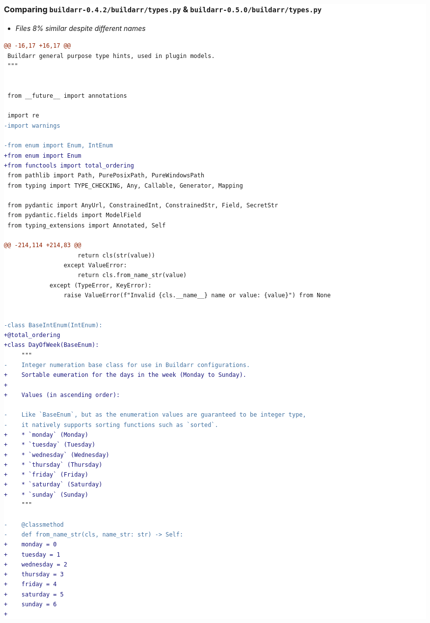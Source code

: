 ### Comparing `buildarr-0.4.2/buildarr/types.py` & `buildarr-0.5.0/buildarr/types.py`

 * *Files 8% similar despite different names*

```diff
@@ -16,17 +16,17 @@
 Buildarr general purpose type hints, used in plugin models.
 """
 
 
 from __future__ import annotations
 
 import re
-import warnings
 
-from enum import Enum, IntEnum
+from enum import Enum
+from functools import total_ordering
 from pathlib import Path, PurePosixPath, PureWindowsPath
 from typing import TYPE_CHECKING, Any, Callable, Generator, Mapping
 
 from pydantic import AnyUrl, ConstrainedInt, ConstrainedStr, Field, SecretStr
 from pydantic.fields import ModelField
 from typing_extensions import Annotated, Self
 
@@ -214,114 +214,83 @@
                     return cls(str(value))
                 except ValueError:
                     return cls.from_name_str(value)
             except (TypeError, KeyError):
                 raise ValueError(f"Invalid {cls.__name__} name or value: {value}") from None
 
 
-class BaseIntEnum(IntEnum):
+@total_ordering
+class DayOfWeek(BaseEnum):
     """
-    Integer numeration base class for use in Buildarr configurations.
+    Sortable eumeration for the days in the week (Monday to Sunday).
+
+    Values (in ascending order):
 
-    Like `BaseEnum`, but as the enumeration values are guaranteed to be integer type,
-    it natively supports sorting functions such as `sorted`.
+    * `monday` (Monday)
+    * `tuesday` (Tuesday)
+    * `wednesday` (Wednesday)
+    * `thursday` (Thursday)
+    * `friday` (Friday)
+    * `saturday` (Saturday)
+    * `sunday` (Sunday)
     """
 
-    @classmethod
-    def from_name_str(cls, name_str: str) -> Self:
+    monday = 0
+    tuesday = 1
+    wednesday = 2
+    thursday = 3
+    friday = 4
+    saturday = 5
+    sunday = 6
+
```